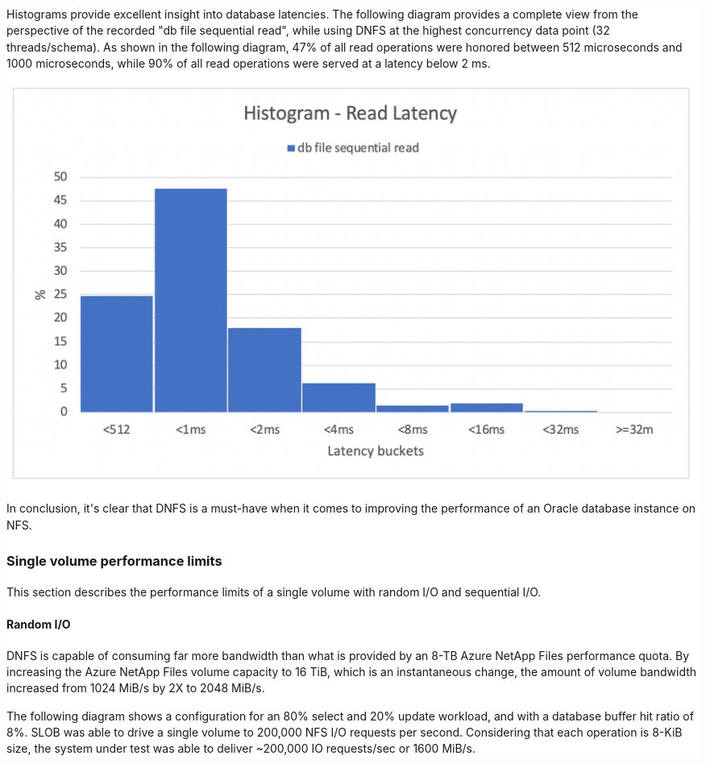 
Histograms provide excellent insight into database latencies. The following diagram provides a complete view from the perspective of the recorded "db file sequential read", while using DNFS at the highest concurrency data point (32 threads/schema). As shown in the following diagram, 47% of all read operations were honored between 512 microseconds and 1000 microseconds, while 90% of all read operations were served at a latency below 2 ms.

![Linux kNFS Client compared with Oracle Direct NFS histograms](./media/performance-oracle-single-volumes/performance-oracle-histogram-read-latency.png)  

In conclusion, it's clear that DNFS is a must-have when it comes to improving the performance of an Oracle database instance on NFS.

### Single volume performance limits

This section describes the performance limits of a single volume with random I/O and sequential I/O. 

#### Random I/O

DNFS is capable of consuming far more bandwidth than what is provided by an 8-TB Azure NetApp Files performance quota. By increasing the Azure NetApp Files volume capacity to 16 TiB, which is an instantaneous change, the amount of volume bandwidth increased from 1024 MiB/s by 2X to 2048 MiB/s. 

The following diagram shows a configuration for an 80% select and 20% update workload, and with a database buffer hit ratio of 8%. SLOB was able to drive a single volume to 200,000 NFS I/O requests per second. Considering that each operation is 8-KiB size, the system under test was able to deliver ~200,000 IO requests/sec or 1600 MiB/s.
 